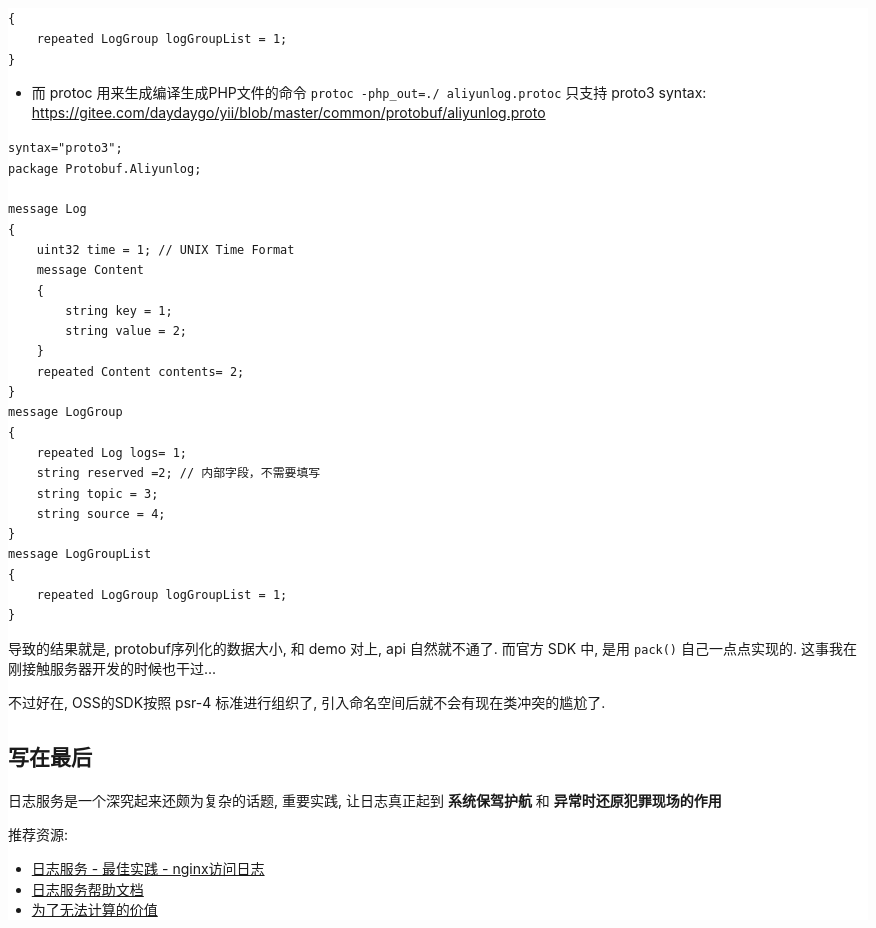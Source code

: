 ```protobufbuf
{
    repeated LogGroup logGroupList = 1;
}
```

- 而 protoc 用来生成编译生成PHP文件的命令 `protoc -php_out=./ aliyunlog.protoc` 只支持 proto3 syntax: https://gitee.com/daydaygo/yii/blob/master/common/protobuf/aliyunlog.proto

```protobufbuf
syntax="proto3";
package Protobuf.Aliyunlog;

message Log
{
    uint32 time = 1; // UNIX Time Format
    message Content
    {
        string key = 1;
        string value = 2;
    }
    repeated Content contents= 2;
}
message LogGroup
{
    repeated Log logs= 1;
    string reserved =2; // 内部字段，不需要填写
    string topic = 3;
    string source = 4;
}
message LogGroupList
{
    repeated LogGroup logGroupList = 1;
}
```

导致的结果就是, protobuf序列化的数据大小, 和 demo 对上, api 自然就不通了. 而官方 SDK 中, 是用 `pack()` 自己一点点实现的. 这事我在刚接触服务器开发的时候也干过...

不过好在, OSS的SDK按照 psr-4 标准进行组织了, 引入命名空间后就不会有现在类冲突的尴尬了.

## 写在最后

日志服务是一个深究起来还颇为复杂的话题, 重要实践, 让日志真正起到 **系统保驾护航** 和 **异常时还原犯罪现场的作用**

推荐资源:

- [日志服务 - 最佳实践 - nginx访问日志](https://help.aliyun.com/document_detail/56728.html)
- [日志服务帮助文档](https://help.aliyun.com/document_detail/56728.html?spm=a2c4g.11174283.6.559.bzC4Rp)
- [为了无法计算的价值](https://promotion.aliyun.com/ntms/act/ambassador/sharetouser.html?userCode=3fxolx6j&utm_source=3fxolx6j)
